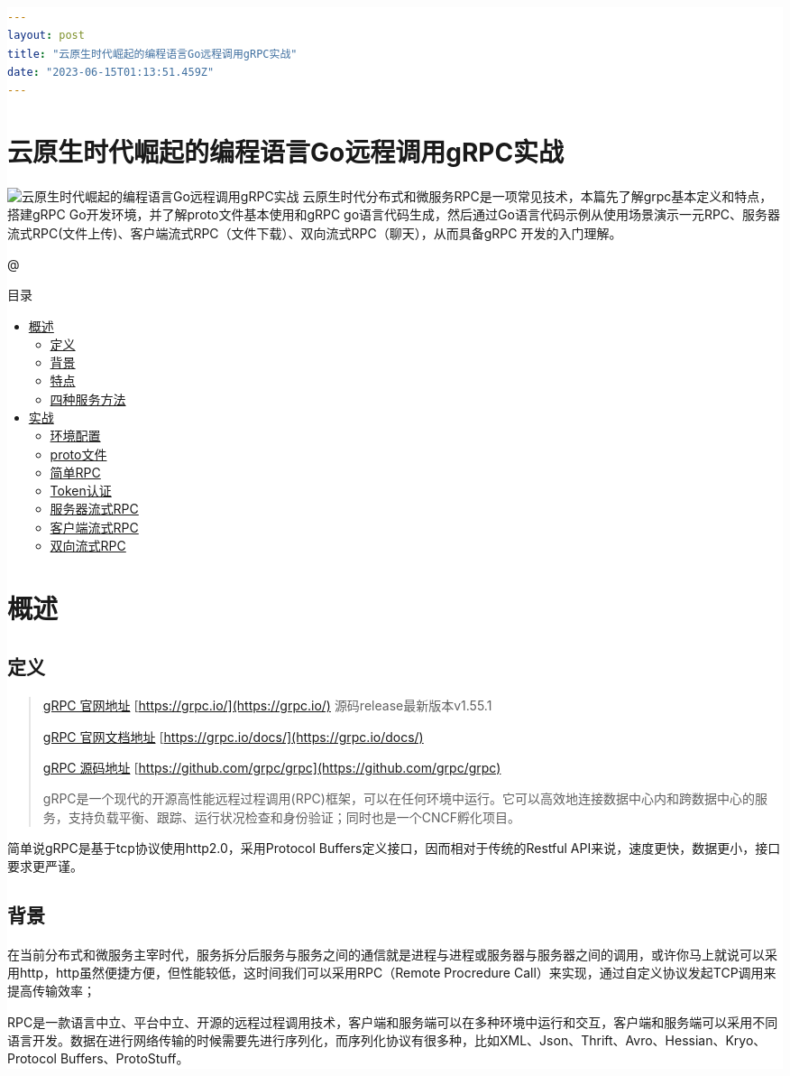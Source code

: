 ```yaml
---
layout: post
title: "云原生时代崛起的编程语言Go远程调用gRPC实战"
date: "2023-06-15T01:13:51.459Z"
---
```

云原生时代崛起的编程语言Go远程调用gRPC实战
========================

![云原生时代崛起的编程语言Go远程调用gRPC实战](https://img2023.cnblogs.com/blog/2442976/202306/2442976-20230614230446249-1637755270.png) 云原生时代分布式和微服务RPC是一项常见技术，本篇先了解grpc基本定义和特点，搭建gRPC Go开发环境，并了解proto文件基本使用和gRPC go语言代码生成，然后通过Go语言代码示例从使用场景演示一元RPC、服务器流式RPC(文件上传)、客户端流式RPC（文件下载）、双向流式RPC（聊天），从而具备gRPC 开发的入门理解。

@

目录

*   [概述](#概述)
    *   [定义](#定义)
    *   [背景](#背景)
    *   [特点](#特点)
    *   [四种服务方法](#四种服务方法)
*   [实战](#实战)
    *   [环境配置](#环境配置)
    *   [proto文件](#proto文件)
    *   [简单RPC](#简单rpc)
    *   [Token认证](#token认证)
    *   [服务器流式RPC](#服务器流式rpc)
    *   [客户端流式RPC](#客户端流式rpc)
    *   [双向流式RPC](#双向流式rpc)

概述
==

定义
--

> [gRPC 官网地址](https://grpc.io/) [https://grpc.io/](https://grpc.io/) 源码release最新版本v1.55.1
> 
> [gRPC 官网文档地址](https://grpc.io/docs/) [https://grpc.io/docs/](https://grpc.io/docs/)
> 
> [gRPC 源码地址](https://github.com/grpc/grpc) [https://github.com/grpc/grpc](https://github.com/grpc/grpc)
> 
> gRPC是一个现代的开源高性能远程过程调用(RPC)框架，可以在任何环境中运行。它可以高效地连接数据中心内和跨数据中心的服务，支持负载平衡、跟踪、运行状况检查和身份验证；同时也是一个CNCF孵化项目。

简单说gRPC是基于tcp协议使用http2.0，采用Protocol Buffers定义接口，因而相对于传统的Restful API来说，速度更快，数据更小，接口要求更严谨。

背景
--

在当前分布式和微服务主宰时代，服务拆分后服务与服务之间的通信就是进程与进程或服务器与服务器之间的调用，或许你马上就说可以采用http，http虽然便捷方便，但性能较低，这时间我们可以采用RPC（Remote Procredure Call）来实现，通过自定义协议发起TCP调用来提高传输效率；

RPC是一款语言中立、平台中立、开源的远程过程调用技术，客户端和服务端可以在多种环境中运行和交互，客户端和服务端可以采用不同语言开发。数据在进行网络传输的时候需要先进行序列化，而序列化协议有很多种，比如XML、Json、Thrift、Avro、Hessian、Kryo、Protocol Buffers、ProtoStuff。
